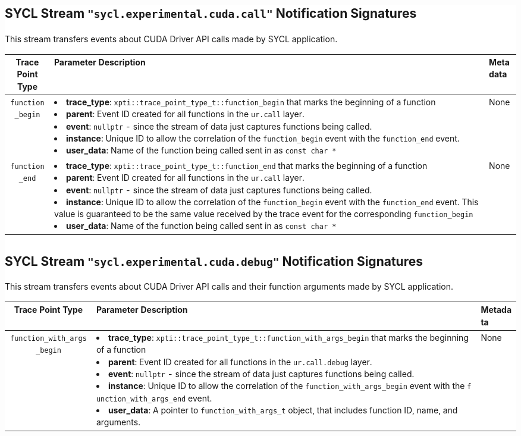 ## SYCL Stream `"sycl.experimental.cuda.call"` Notification Signatures

This stream transfers events about CUDA Driver API calls made by SYCL
application.

| Trace Point Type | Parameter Description                                                                                                                                                                                                                                                                                                                                                                                                                                                                                                                                                                                                                                          | Metadata |
| :--------------: | :------------------------------------------------------------------------------------------------------------------------------------------------------------------------------------------------------------------------------------------------------------------------------------------------------------------------------------------------------------------------------------------------------------------------------------------------------------------------------------------------------------------------------------------------------------------------------------------------------------------------------------------------------------- | :------- |
| `function_begin` | <div style="text-align: left"><li>**trace_type**: `xpti::trace_point_type_t::function_begin` that marks the beginning of a function</li> <li> **parent**: Event ID created for all functions in the `ur.call` layer.</li> <li> **event**: `nullptr` - since the stream of data just captures functions being called.</li> <li> **instance**: Unique ID to allow the correlation of the `function_begin` event with the `function_end` event. </li> <li> **user_data**: Name of the function being called sent in as `const char *` </li></div>                                                                                                                 | None     |
|  `function_end`  | <div style="text-align: left"><li>**trace_type**: `xpti::trace_point_type_t::function_end` that marks the beginning of a function</li> <li> **parent**: Event ID created for all functions in the `ur.call` layer.</li> <li> **event**: `nullptr` - since the stream of data just captures functions being called.</li> <li> **instance**: Unique ID to allow the correlation of the `function_begin` event with the `function_end` event. This value is guaranteed to be the same value  received by the trace event for the corresponding `function_begin` </li> <li> **user_data**: Name of the function being called sent in as `const char *` </li></div> | None     |

## SYCL Stream `"sycl.experimental.cuda.debug"` Notification Signatures

This stream transfers events about CUDA Driver API calls and their function
arguments made by SYCL application.

|      Trace Point Type      | Parameter Description                                                                                                                                                                                                                                                                                                                                                                                                                                                                                                                                                                                                                                                                                                                                      | Metadata |
| :------------------------: | :--------------------------------------------------------------------------------------------------------------------------------------------------------------------------------------------------------------------------------------------------------------------------------------------------------------------------------------------------------------------------------------------------------------------------------------------------------------------------------------------------------------------------------------------------------------------------------------------------------------------------------------------------------------------------------------------------------------------------------------------------------- | :------- |
| `function_with_args_begin` | <div style="text-align: left"><li>**trace_type**: `xpti::trace_point_type_t::function_with_args_begin` that marks the beginning of a function</li> <li> **parent**: Event ID created for all functions in the `ur.call.debug` layer.</li> <li> **event**: `nullptr` - since the stream of data just captures functions being called.</li> <li> **instance**: Unique ID to allow the correlation of the `function_with_args_begin` event with the `function_with_args_end` event. </li> <li> **user_data**: A pointer to `function_with_args_t` object, that includes function ID, name, and arguments. </li></div>                                                                                                                                         | None     |